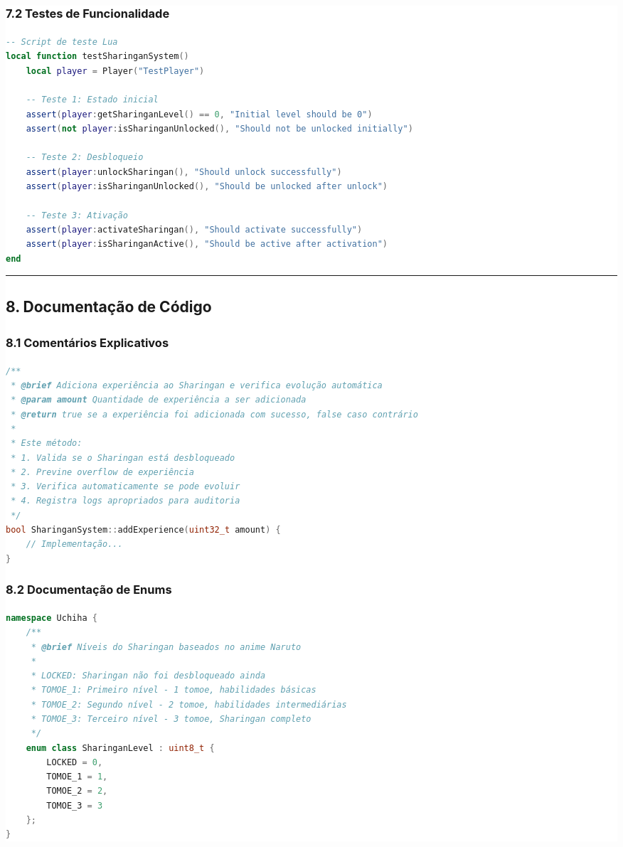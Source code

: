 ### 7.2 Testes de Funcionalidade

```lua
-- Script de teste Lua
local function testSharinganSystem()
    local player = Player("TestPlayer")
    
    -- Teste 1: Estado inicial
    assert(player:getSharinganLevel() == 0, "Initial level should be 0")
    assert(not player:isSharinganUnlocked(), "Should not be unlocked initially")
    
    -- Teste 2: Desbloqueio
    assert(player:unlockSharingan(), "Should unlock successfully")
    assert(player:isSharinganUnlocked(), "Should be unlocked after unlock")
    
    -- Teste 3: Ativação
    assert(player:activateSharingan(), "Should activate successfully")
    assert(player:isSharinganActive(), "Should be active after activation")
end
```

---

## 8. Documentação de Código

### 8.1 Comentários Explicativos

```cpp
/**
 * @brief Adiciona experiência ao Sharingan e verifica evolução automática
 * @param amount Quantidade de experiência a ser adicionada
 * @return true se a experiência foi adicionada com sucesso, false caso contrário
 * 
 * Este método:
 * 1. Valida se o Sharingan está desbloqueado
 * 2. Previne overflow de experiência
 * 3. Verifica automaticamente se pode evoluir
 * 4. Registra logs apropriados para auditoria
 */
bool SharinganSystem::addExperience(uint32_t amount) {
    // Implementação...
}
```

### 8.2 Documentação de Enums

```cpp
namespace Uchiha {
    /**
     * @brief Níveis do Sharingan baseados no anime Naruto
     * 
     * LOCKED: Sharingan não foi desbloqueado ainda
     * TOMOE_1: Primeiro nível - 1 tomoe, habilidades básicas
     * TOMOE_2: Segundo nível - 2 tomoe, habilidades intermediárias  
     * TOMOE_3: Terceiro nível - 3 tomoe, Sharingan completo
     */
    enum class SharinganLevel : uint8_t {
        LOCKED = 0,
        TOMOE_1 = 1,
        TOMOE_2 = 2,
        TOMOE_3 = 3
    };
}
```
